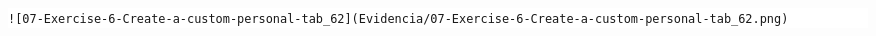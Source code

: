    ![07-Exercise-6-Create-a-custom-personal-tab_62](Evidencia/07-Exercise-6-Create-a-custom-personal-tab_62.png)
    